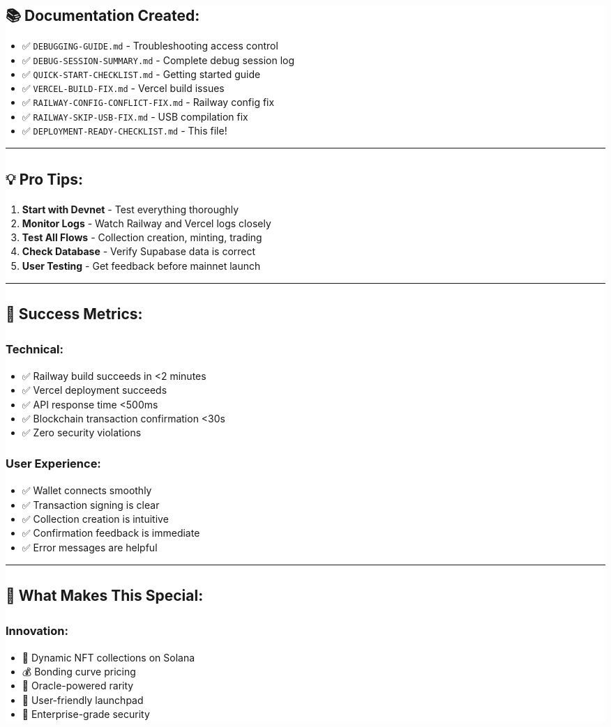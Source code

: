 
## 📚 **Documentation Created:**

- ✅ `DEBUGGING-GUIDE.md` - Troubleshooting access control
- ✅ `DEBUG-SESSION-SUMMARY.md` - Complete debug session log
- ✅ `QUICK-START-CHECKLIST.md` - Getting started guide
- ✅ `VERCEL-BUILD-FIX.md` - Vercel build issues
- ✅ `RAILWAY-CONFIG-CONFLICT-FIX.md` - Railway config fix
- ✅ `RAILWAY-SKIP-USB-FIX.md` - USB compilation fix
- ✅ `DEPLOYMENT-READY-CHECKLIST.md` - This file!

---

## 💡 **Pro Tips:**

1. **Start with Devnet** - Test everything thoroughly
2. **Monitor Logs** - Watch Railway and Vercel logs closely
3. **Test All Flows** - Collection creation, minting, trading
4. **Check Database** - Verify Supabase data is correct
5. **User Testing** - Get feedback before mainnet launch

---

## 🎯 **Success Metrics:**

### **Technical:**
- ✅ Railway build succeeds in <2 minutes
- ✅ Vercel deployment succeeds
- ✅ API response time <500ms
- ✅ Blockchain transaction confirmation <30s
- ✅ Zero security violations

### **User Experience:**
- ✅ Wallet connects smoothly
- ✅ Transaction signing is clear
- ✅ Collection creation is intuitive
- ✅ Confirmation feedback is immediate
- ✅ Error messages are helpful

---

## 🌟 **What Makes This Special:**

### **Innovation:**
- 🎨 Dynamic NFT collections on Solana
- 💰 Bonding curve pricing
- 🔮 Oracle-powered rarity
- 🚀 User-friendly launchpad
- 🔐 Enterprise-grade security
